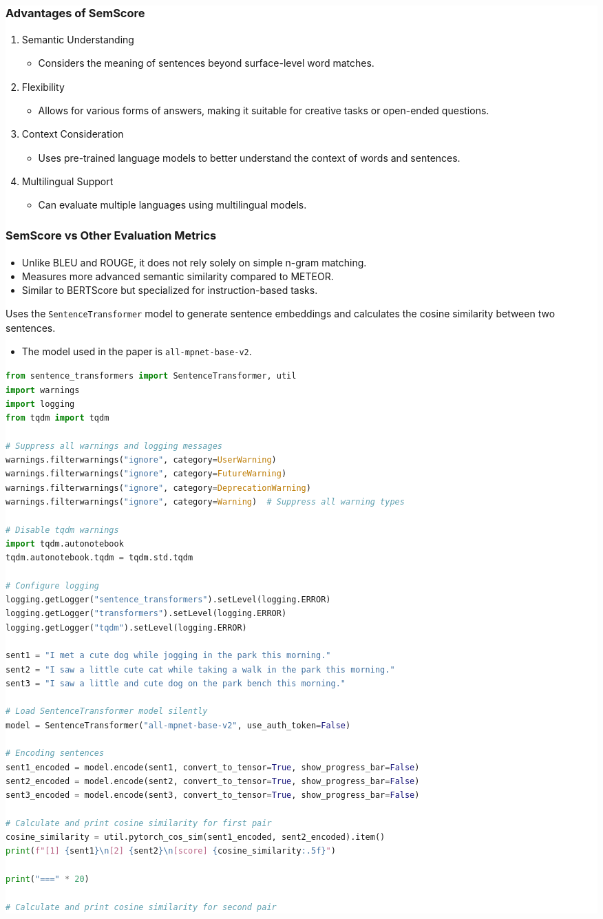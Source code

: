 ### Advantages of SemScore

1. Semantic Understanding
   - Considers the meaning of sentences beyond surface-level word matches.

2. Flexibility
   - Allows for various forms of answers, making it suitable for creative tasks or open-ended questions.

3. Context Consideration
   - Uses pre-trained language models to better understand the context of words and sentences.

4. Multilingual Support
   - Can evaluate multiple languages using multilingual models.

### SemScore vs Other Evaluation Metrics

- Unlike BLEU and ROUGE, it does not rely solely on simple n-gram matching.
- Measures more advanced semantic similarity compared to METEOR.
- Similar to BERTScore but specialized for instruction-based tasks.

Uses the `SentenceTransformer` model to generate sentence embeddings and calculates the cosine similarity between two sentences.
- The model used in the paper is `all-mpnet-base-v2`.



```python
from sentence_transformers import SentenceTransformer, util
import warnings
import logging
from tqdm import tqdm

# Suppress all warnings and logging messages
warnings.filterwarnings("ignore", category=UserWarning)
warnings.filterwarnings("ignore", category=FutureWarning)
warnings.filterwarnings("ignore", category=DeprecationWarning)
warnings.filterwarnings("ignore", category=Warning)  # Suppress all warning types

# Disable tqdm warnings
import tqdm.autonotebook
tqdm.autonotebook.tqdm = tqdm.std.tqdm

# Configure logging
logging.getLogger("sentence_transformers").setLevel(logging.ERROR)
logging.getLogger("transformers").setLevel(logging.ERROR)
logging.getLogger("tqdm").setLevel(logging.ERROR)

sent1 = "I met a cute dog while jogging in the park this morning."
sent2 = "I saw a little cute cat while taking a walk in the park this morning."
sent3 = "I saw a little and cute dog on the park bench this morning."

# Load SentenceTransformer model silently
model = SentenceTransformer("all-mpnet-base-v2", use_auth_token=False)

# Encoding sentences
sent1_encoded = model.encode(sent1, convert_to_tensor=True, show_progress_bar=False)
sent2_encoded = model.encode(sent2, convert_to_tensor=True, show_progress_bar=False)
sent3_encoded = model.encode(sent3, convert_to_tensor=True, show_progress_bar=False)

# Calculate and print cosine similarity for first pair
cosine_similarity = util.pytorch_cos_sim(sent1_encoded, sent2_encoded).item()
print(f"[1] {sent1}\n[2] {sent2}\n[score] {cosine_similarity:.5f}")

print("===" * 20)

# Calculate and print cosine similarity for second pair
```